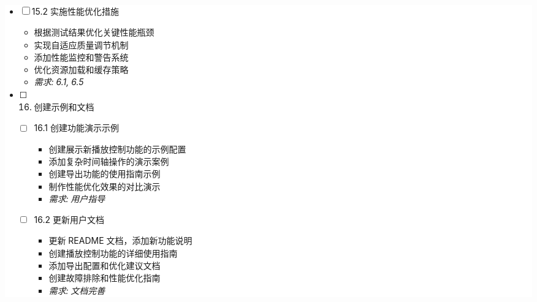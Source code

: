   - [ ] 15.2 实施性能优化措施
    - 根据测试结果优化关键性能瓶颈
    - 实现自适应质量调节机制
    - 添加性能监控和警告系统
    - 优化资源加载和缓存策略
    - _需求: 6.1, 6.5_

- [ ] 16. 创建示例和文档

  - [ ] 16.1 创建功能演示示例

    - 创建展示新播放控制功能的示例配置
    - 添加复杂时间轴操作的演示案例
    - 创建导出功能的使用指南示例
    - 制作性能优化效果的对比演示
    - _需求: 用户指导_

  - [ ] 16.2 更新用户文档
    - 更新 README 文档，添加新功能说明
    - 创建播放控制功能的详细使用指南
    - 添加导出配置和优化建议文档
    - 创建故障排除和性能优化指南
    - _需求: 文档完善_
